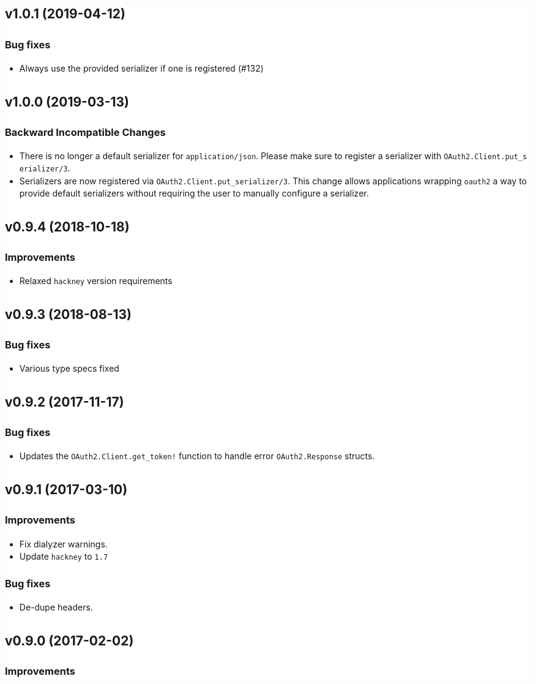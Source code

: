 ## v1.0.1 (2019-04-12)

### Bug fixes

- Always use the provided serializer if one is registered (#132)

## v1.0.0 (2019-03-13)

### Backward Incompatible Changes

- There is no longer a default serializer for `application/json`. Please make
  sure to register a serializer with `OAuth2.Client.put_serializer/3`.
- Serializers are now registered via `OAuth2.Client.put_serializer/3`.
  This change allows applications wrapping `oauth2` a way to provide default
  serializers without requiring the user to manually configure a serializer.

## v0.9.4 (2018-10-18)

### Improvements

- Relaxed `hackney` version requirements

## v0.9.3 (2018-08-13)

### Bug fixes

- Various type specs fixed

## v0.9.2 (2017-11-17)

### Bug fixes

- Updates the `OAuth2.Client.get_token!` function to handle error `OAuth2.Response` structs.

## v0.9.1 (2017-03-10)

### Improvements

- Fix dialyzer warnings.
- Update `hackney` to `1.7`

### Bug fixes

- De-dupe headers.

## v0.9.0 (2017-02-02)

### Improvements
